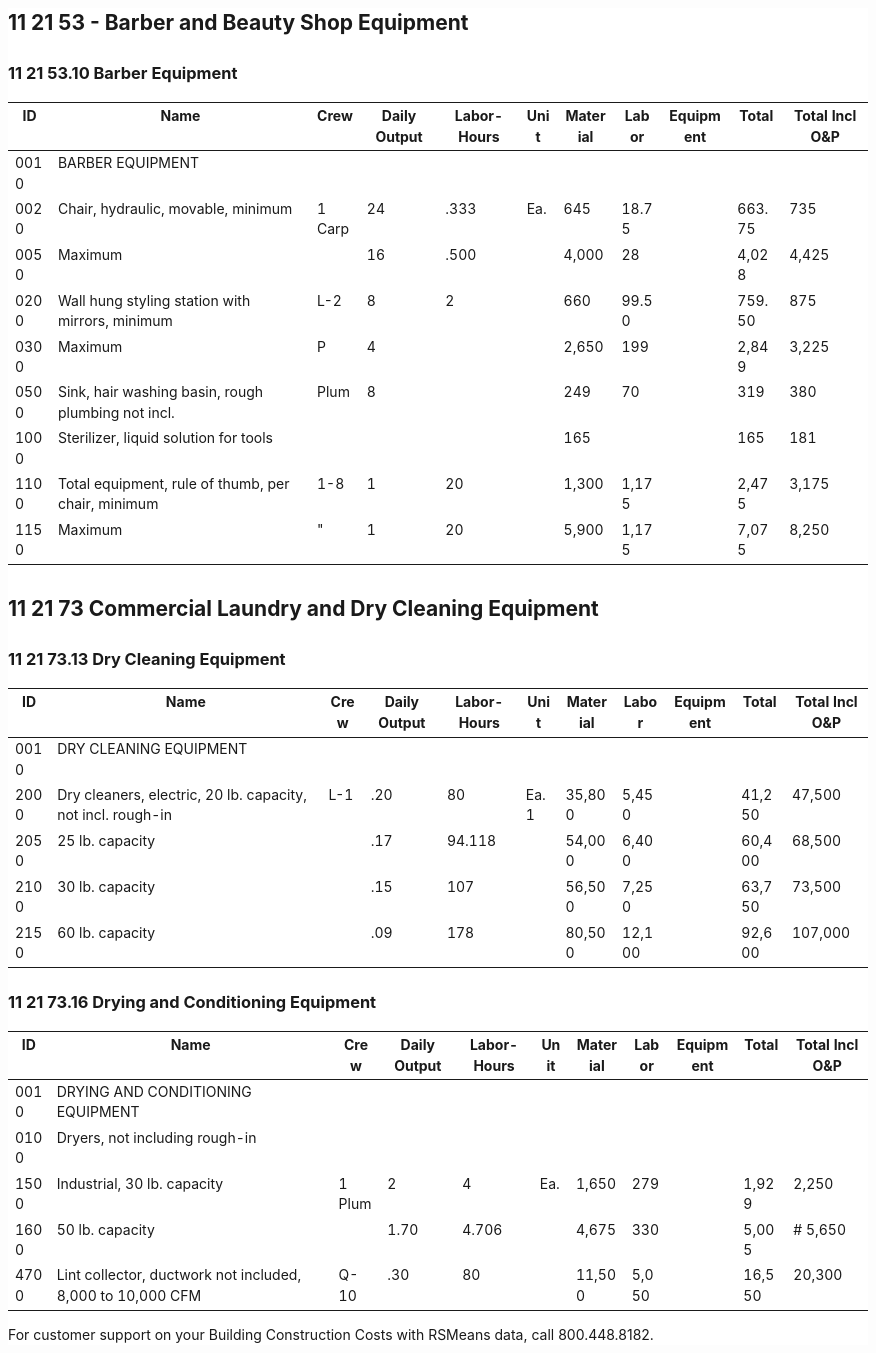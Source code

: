 ## 11 21 53 - Barber and Beauty Shop Equipment

### 11 21 53.10 Barber Equipment

| ID   | Name                                                                 | Crew | Daily Output | Labor-Hours | Unit   | Material | Labor   | Equipment | Total     | Total Incl O&P |
|------|----------------------------------------------------------------------|------|-------------|-------------|--------|----------|---------|-----------|-----------|----------------|
| 0010 | BARBER EQUIPMENT                                                     |      |             |             |        |          |         |           |           |                |
| 0020 | Chair, hydraulic, movable, minimum                                   | 1 Carp| 24          | .333        | Ea.    | 645      | 18.75   |           | 663.75    | 735            |
| 0050 | Maximum                                                              |      | 16          | .500        |        | 4,000    | 28      |           | 4,028     | 4,425          |
| 0200 | Wall hung styling station with mirrors, minimum                      | L-2  | 8           | 2           |        | 660      | 99.50   |           | 759.50    | 875            |
| 0300 | Maximum                                                              | P    | 4           |             |        | 2,650    | 199     |           | 2,849     | 3,225          |
| 0500 | Sink, hair washing basin, rough plumbing not incl.                   | Plum | 8           |             |        | 249      | 70      |           | 319        | 380            |
| 1000 | Sterilizer, liquid solution for tools                                |      |             |             |        | 165      |         |           | 165        | 181            |
| 1100 | Total equipment, rule of thumb, per chair, minimum                   | 1-8  | 1           | 20          |        | 1,300    | 1,175   |           | 2,475      | 3,175          |
| 1150 | Maximum                                                              | "    | 1           | 20          |        | 5,900    | 1,175   |           | 7,075      | 8,250          |

## 11 21 73 Commercial Laundry and Dry Cleaning Equipment

### 11 21 73.13 Dry Cleaning Equipment

| ID   | Name                                                                 | Crew | Daily Output | Labor-Hours | Unit   | Material | Labor   | Equipment | Total     | Total Incl O&P |
|------|----------------------------------------------------------------------|------|-------------|-------------|--------|----------|---------|-----------|-----------|----------------|
| 0010 | DRY CLEANING EQUIPMENT                                               |      |             |             |        |          |         |           |           |                |
| 2000 | Dry cleaners, electric, 20 lb. capacity, not incl. rough-in          | L-1  | .20         | 80          | Ea. 1  | 35,800   | 5,450   |           | 41,250     | 47,500         |
| 2050 | 25 lb. capacity                                                      |      | .17         | 94.118      |        | 54,000   | 6,400   |           | 60,400     | 68,500         |
| 2100 | 30 lb. capacity                                                      |      | .15         | 107         |        | 56,500   | 7,250   |           | 63,750     | 73,500         |
| 2150 | 60 lb. capacity                                                      |      | .09         | 178         |        | 80,500   | 12,100  |           | 92,600     | 107,000        |

### 11 21 73.16 Drying and Conditioning Equipment

| ID   | Name                                                                 | Crew | Daily Output | Labor-Hours | Unit   | Material | Labor   | Equipment | Total     | Total Incl O&P |
|------|----------------------------------------------------------------------|------|-------------|-------------|--------|----------|---------|-----------|-----------|----------------|
| 0010 | DRYING AND CONDITIONING EQUIPMENT                                    |      |             |             |        |          |         |           |           |                |
| 0100 | Dryers, not including rough-in                                       |      |             |             |        |          |         |           |           |                |
| 1500 | Industrial, 30 lb. capacity                                          | 1 Plum| 2           | 4           | Ea.    | 1,650    | 279     |           | 1,929      | 2,250          |
| 1600 | 50 lb. capacity                                                      |      | 1.70        | 4.706       |        | 4,675    | 330     |           | 5,005      | # 5,650        |
| 4700 | Lint collector, ductwork not included, 8,000 to 10,000 CFM           | Q-10 | .30         | 80          |        | 11,500   | 5,050   |           | 16,550     | 20,300         |

For customer support on your Building Construction Costs with RSMeans data, call 800.448.8182.